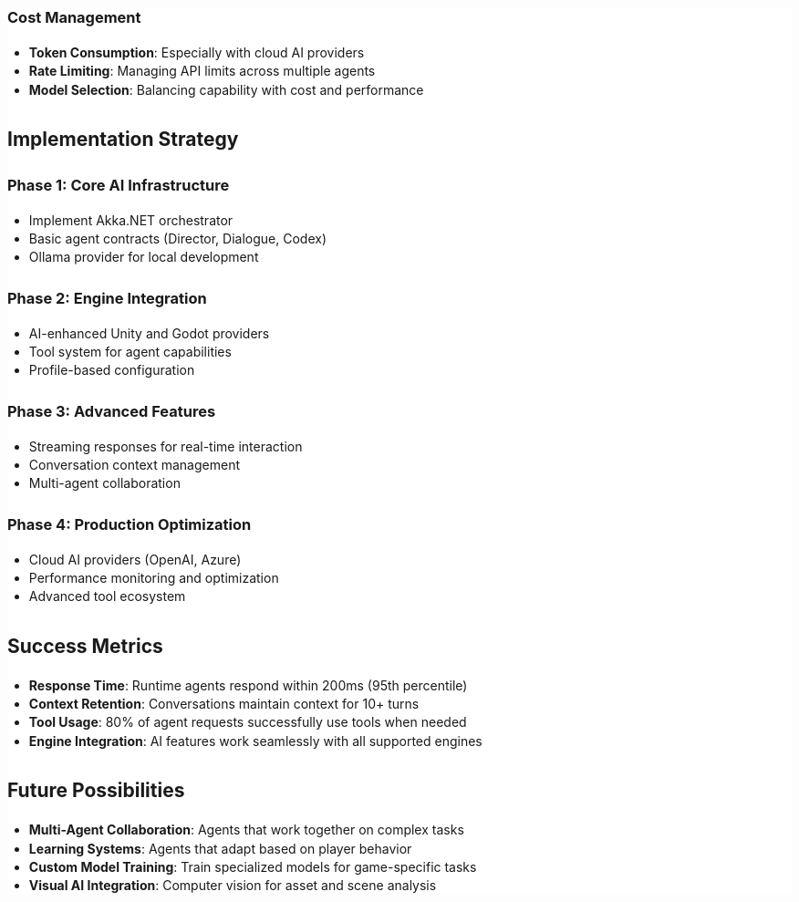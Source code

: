 ### Cost Management
- **Token Consumption**: Especially with cloud AI providers
- **Rate Limiting**: Managing API limits across multiple agents
- **Model Selection**: Balancing capability with cost and performance

## Implementation Strategy

### Phase 1: Core AI Infrastructure
- Implement Akka.NET orchestrator
- Basic agent contracts (Director, Dialogue, Codex)
- Ollama provider for local development

### Phase 2: Engine Integration
- AI-enhanced Unity and Godot providers
- Tool system for agent capabilities
- Profile-based configuration

### Phase 3: Advanced Features
- Streaming responses for real-time interaction
- Conversation context management
- Multi-agent collaboration

### Phase 4: Production Optimization
- Cloud AI providers (OpenAI, Azure)
- Performance monitoring and optimization
- Advanced tool ecosystem

## Success Metrics

- **Response Time**: Runtime agents respond within 200ms (95th percentile)
- **Context Retention**: Conversations maintain context for 10+ turns
- **Tool Usage**: 80% of agent requests successfully use tools when needed
- **Engine Integration**: AI features work seamlessly with all supported engines

## Future Possibilities

- **Multi-Agent Collaboration**: Agents that work together on complex tasks
- **Learning Systems**: Agents that adapt based on player behavior
- **Custom Model Training**: Train specialized models for game-specific tasks
- **Visual AI Integration**: Computer vision for asset and scene analysis